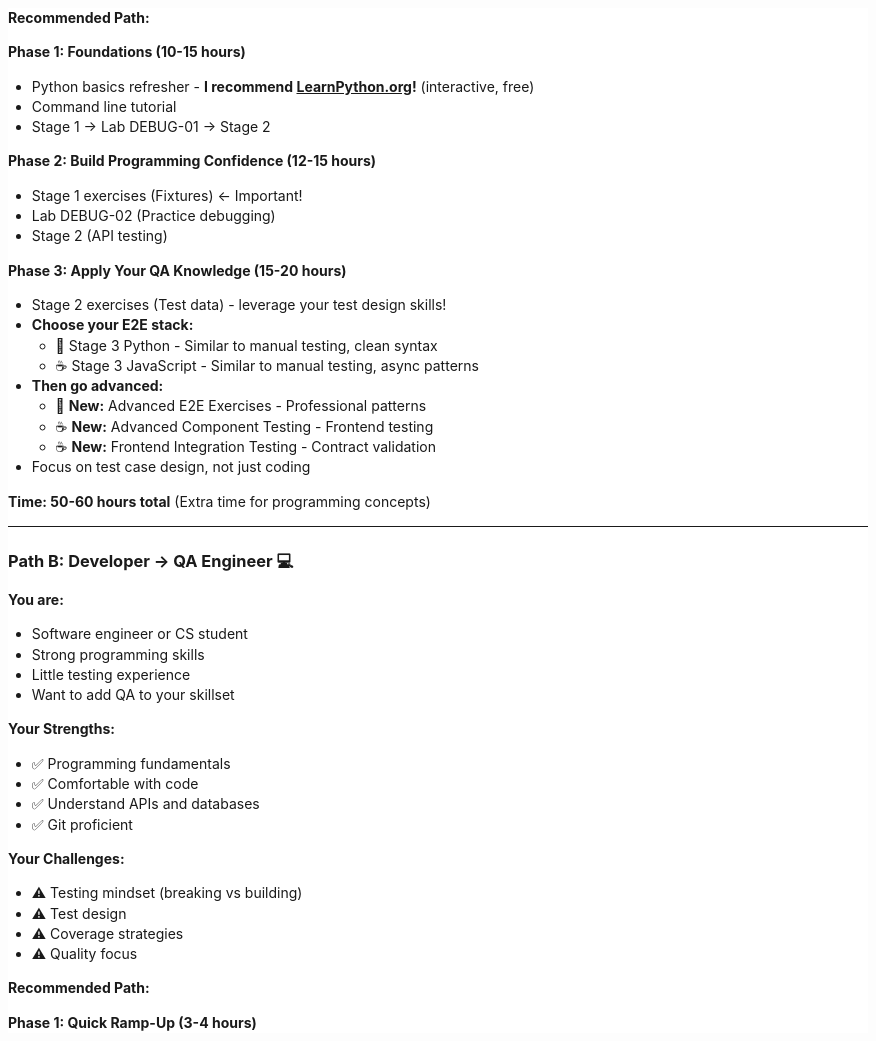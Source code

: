 **Recommended Path:**

**Phase 1: Foundations (10-15 hours)**

- Python basics refresher - **I recommend [LearnPython.org](https://www.learnpython.org/)!** (interactive, free)
- Command line tutorial
- Stage 1 → Lab DEBUG-01 → Stage 2

**Phase 2: Build Programming Confidence (12-15 hours)**

- Stage 1 exercises (Fixtures) ← Important!
- Lab DEBUG-02 (Practice debugging)
- Stage 2 (API testing)

**Phase 3: Apply Your QA Knowledge (15-20 hours)**

- Stage 2 exercises (Test data) - leverage your test design skills!
- **Choose your E2E stack:**
  - 🐍 Stage 3 Python - Similar to manual testing, clean syntax
  - ☕ Stage 3 JavaScript - Similar to manual testing, async patterns
- **Then go advanced:**
  - 🐍 **New:** Advanced E2E Exercises - Professional patterns
  - ☕ **New:** Advanced Component Testing - Frontend testing
  - ☕ **New:** Frontend Integration Testing - Contract validation
- Focus on test case design, not just coding

**Time: 50-60 hours total** (Extra time for programming concepts)

---

### Path B: **Developer → QA Engineer** 💻

**You are:**

- Software engineer or CS student
- Strong programming skills
- Little testing experience
- Want to add QA to your skillset

**Your Strengths:**

- ✅ Programming fundamentals
- ✅ Comfortable with code
- ✅ Understand APIs and databases
- ✅ Git proficient

**Your Challenges:**

- ⚠️ Testing mindset (breaking vs building)
- ⚠️ Test design
- ⚠️ Coverage strategies
- ⚠️ Quality focus

**Recommended Path:**

**Phase 1: Quick Ramp-Up (3-4 hours)**
